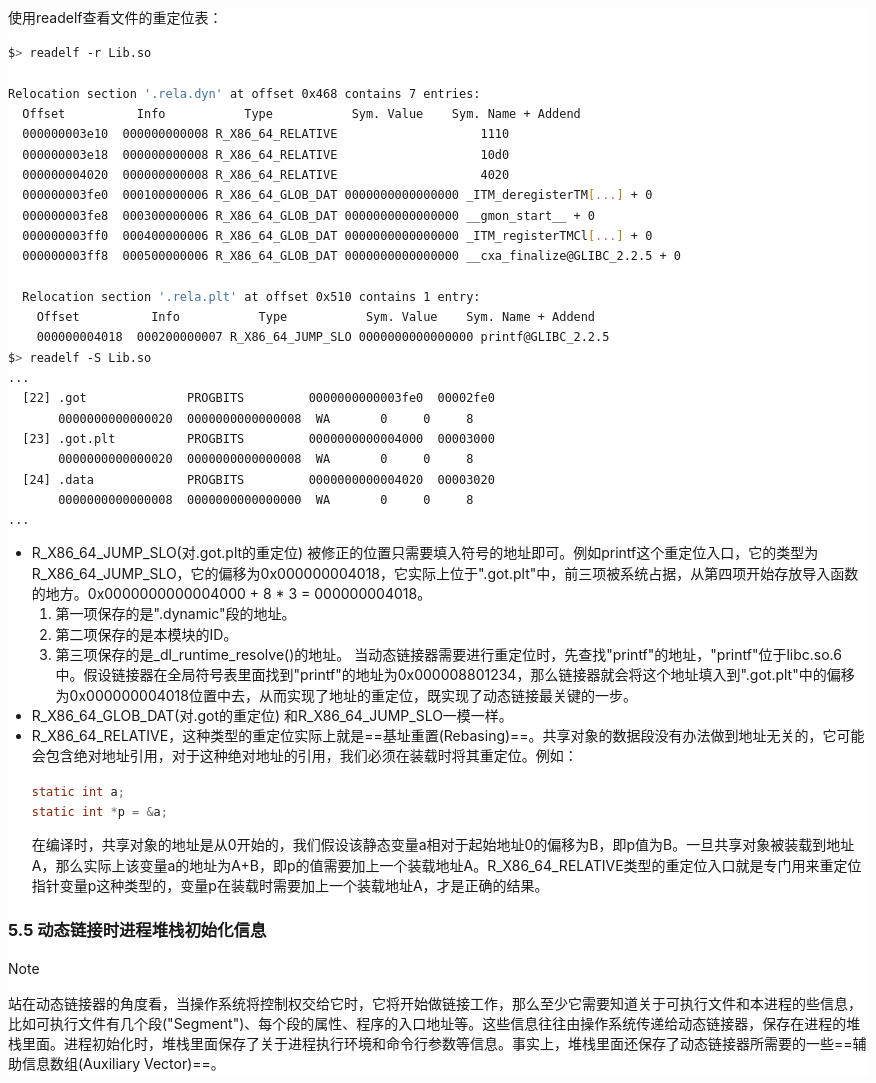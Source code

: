 使用readelf查看文件的重定位表：
```bash
$> readelf -r Lib.so

Relocation section '.rela.dyn' at offset 0x468 contains 7 entries:
  Offset          Info           Type           Sym. Value    Sym. Name + Addend
  000000003e10  000000000008 R_X86_64_RELATIVE                    1110
  000000003e18  000000000008 R_X86_64_RELATIVE                    10d0
  000000004020  000000000008 R_X86_64_RELATIVE                    4020
  000000003fe0  000100000006 R_X86_64_GLOB_DAT 0000000000000000 _ITM_deregisterTM[...] + 0
  000000003fe8  000300000006 R_X86_64_GLOB_DAT 0000000000000000 __gmon_start__ + 0
  000000003ff0  000400000006 R_X86_64_GLOB_DAT 0000000000000000 _ITM_registerTMCl[...] + 0
  000000003ff8  000500000006 R_X86_64_GLOB_DAT 0000000000000000 __cxa_finalize@GLIBC_2.2.5 + 0

  Relocation section '.rela.plt' at offset 0x510 contains 1 entry:
    Offset          Info           Type           Sym. Value    Sym. Name + Addend
    000000004018  000200000007 R_X86_64_JUMP_SLO 0000000000000000 printf@GLIBC_2.2.5 
$> readelf -S Lib.so
...
  [22] .got              PROGBITS         0000000000003fe0  00002fe0
       0000000000000020  0000000000000008  WA       0     0     8
  [23] .got.plt          PROGBITS         0000000000004000  00003000
       0000000000000020  0000000000000008  WA       0     0     8
  [24] .data             PROGBITS         0000000000004020  00003020
       0000000000000008  0000000000000000  WA       0     0     8
...
```

- R_X86_64_JUMP_SLO(对.got.plt的重定位)
  被修正的位置只需要填入符号的地址即可。例如printf这个重定位入口，它的类型为R_X86_64_JUMP_SLO，它的偏移为0x000000004018，它实际上位于".got.plt"中，前三项被系统占据，从第四项开始存放导入函数的地方。0x0000000000004000 + 8 * 3 = 000000004018。
  1. 第一项保存的是".dynamic"段的地址。
  2. 第二项保存的是本模块的ID。
  3. 第三项保存的是_dl_runtime_resolve()的地址。
  当动态链接器需要进行重定位时，先查找"printf"的地址，"printf"位于libc.so.6中。假设链接器在全局符号表里面找到"printf"的地址为0x000008801234，那么链接器就会将这个地址填入到".got.plt"中的偏移为0x000000004018位置中去，从而实现了地址的重定位，既实现了动态链接最关键的一步。
- R_X86_64_GLOB_DAT(对.got的重定位)
  和R_X86_64_JUMP_SLO一模一样。
- R_X86_64_RELATIVE，这种类型的重定位实际上就是==基址重置(Rebasing)==。共享对象的数据段没有办法做到地址无关的，它可能会包含绝对地址引用，对于这种绝对地址的引用，我们必须在装载时将其重定位。例如：
  ```c
  static int a;
  static int *p = &a;
  ```
  在编译时，共享对象的地址是从0开始的，我们假设该静态变量a相对于起始地址0的偏移为B，即p值为B。一旦共享对象被装载到地址A，那么实际上该变量a的地址为A+B，即p的值需要加上一个装载地址A。R_X86_64_RELATIVE类型的重定位入口就是专门用来重定位指针变量p这种类型的，变量p在装载时需要加上一个装载地址A，才是正确的结果。

### 5.5 动态链接时进程堆栈初始化信息
> [!note]
> 站在动态链接器的角度看，当操作系统将控制权交给它时，它将开始做链接工作，那么至少它需要知道关于可执行文件和本进程的些信息，比如可执行文件有几个段("Segment")、每个段的属性、程序的入口地址等。这些信息往往由操作系统传递给动态链接器，保存在进程的堆栈里面。进程初始化时，堆栈里面保存了关于进程执行环境和命令行参数等信息。事实上，堆栈里面还保存了动态链接器所需要的一些==辅助信息数组(Auxiliary Vector)==。
